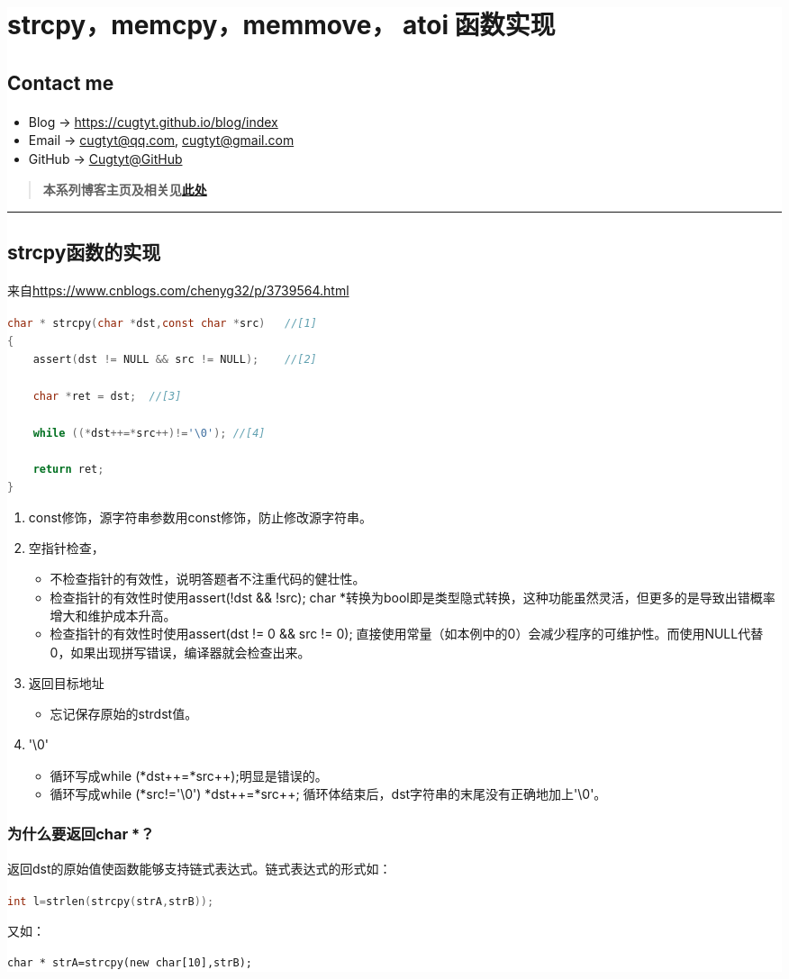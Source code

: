 # strcpy，memcpy，memmove， atoi 函数实现

## Contact me

* Blog -> <https://cugtyt.github.io/blog/index>
* Email -> <cugtyt@qq.com>, <cugtyt@gmail.com>
* GitHub -> [Cugtyt@GitHub](https://github.com/Cugtyt)

> **本系列博客主页及相关见**[**此处**](https://cugtyt.github.io/blog/intv/index)

---

## strcpy函数的实现

来自<https://www.cnblogs.com/chenyg32/p/3739564.html>

``` c
char * strcpy(char *dst,const char *src)   //[1]
{
    assert(dst != NULL && src != NULL);    //[2]

    char *ret = dst;  //[3]

    while ((*dst++=*src++)!='\0'); //[4]

    return ret;
}
```

1. const修饰，源字符串参数用const修饰，防止修改源字符串。
2. 空指针检查， 
   - 不检查指针的有效性，说明答题者不注重代码的健壮性。
   - 检查指针的有效性时使用assert(!dst && !src); char *转换为bool即是类型隐式转换，这种功能虽然灵活，但更多的是导致出错概率增大和维护成本升高。
   - 检查指针的有效性时使用assert(dst != 0 && src != 0); 直接使用常量（如本例中的0）会减少程序的可维护性。而使用NULL代替0，如果出现拼写错误，编译器就会检查出来。
3. 返回目标地址
   - 忘记保存原始的strdst值。

4. '\0'
   - 循环写成while (*dst++=*src++);明显是错误的。
   - 循环写成while (*src!='\0') *dst++=*src++; 循环体结束后，dst字符串的末尾没有正确地加上'\0'。

 
### 为什么要返回char *？

返回dst的原始值使函数能够支持链式表达式。链式表达式的形式如：

``` c
int l=strlen(strcpy(strA,strB));
```

又如：
```
char * strA=strcpy(new char[10],strB);
```
